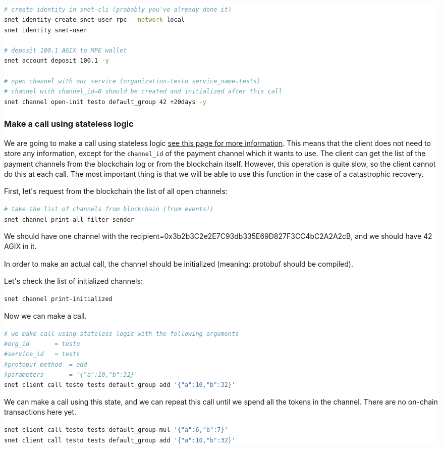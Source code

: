 ```sh
# create identity in snet-cli (probably you've already done it)
snet identity create snet-user rpc --network local
snet identity snet-user

# deposit 100.1 AGIX to MPE wallet
snet account deposit 100.1 -y

# open channel with our service (organization=testo service_name=tests)
# channel with channel_id=0 should be created and initialized after this call
snet channel open-init testo default_group 42 +20days -y

```
### Make a call using stateless logic

We are going to make a call using stateless logic [see this page for more information](/docs/products/DecentralizedAIPlatform/CoreConcepts/SmartContracts/mpe-stateless-client/). This means that the client does not need to store any information, except for the `channel_id` of the payment channel which it wants to use. The client can get the list of the payment channels from the blockchain log or from the blockchain itself. However, this operation is quite slow, so the client cannot do this at each call. The most important thing is that we will be able to use this function in the case of a catastrophic recovery.

First, let's request from the blockchain the list of all open channels:

```sh
# take the list of channels from blockchain (from events!)
snet channel print-all-filter-sender
```

We should have one channel with the recipient=0x3b2b3C2e2E7C93db335E69D827F3CC4bC2A2A2cB, and we should have 42 AGIX in it.

In order to make an actual call, the channel should be initialized (meaning: protobuf should be compiled).

Let's check the list of initialized channels:
```sh
snet channel print-initialized
```

Now we can make a call.
```sh
# we make call using stateless logic with the following arguments
#org_id       = testo
#service_id   = tests
#protobuf_method  = add
#parameters       = '{"a":10,"b":32}'
snet client call testo tests default_group add '{"a":10,"b":32}'
```
We can make a call using this state, and we can repeat this call until we spend all the tokens in the channel. There are no on-chain transactions here yet.

```sh
snet client call testo tests default_group mul '{"a":6,"b":7}'
snet client call testo tests default_group add '{"a":10,"b":32}'
```
